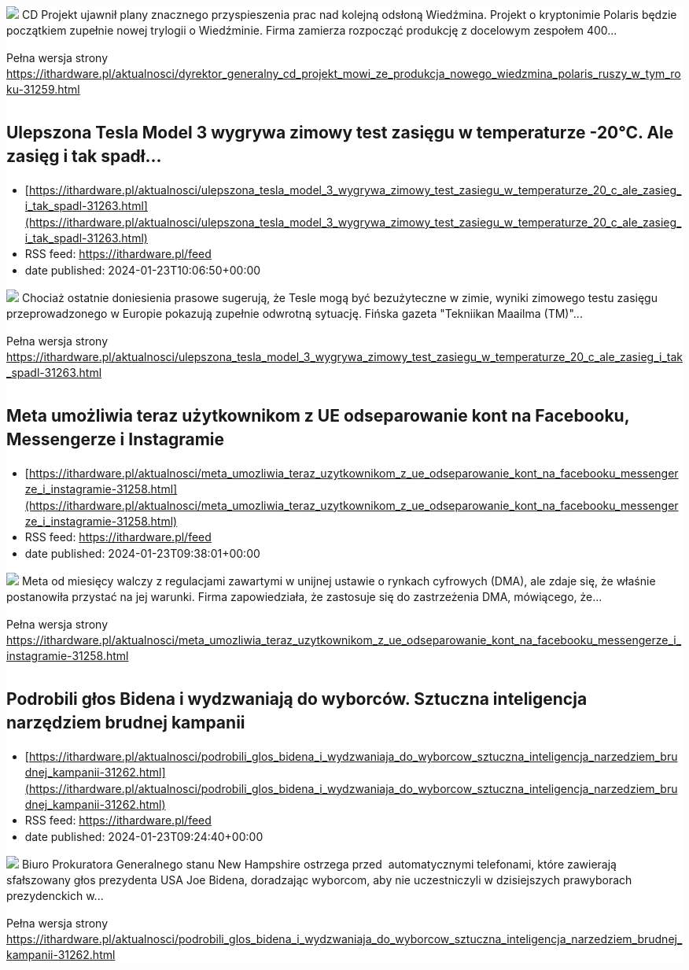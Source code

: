 <img src="https://ithardware.pl/artykuly/min/31259_1.jpg" />            CD Projekt ujawnił plany znacznego przyspieszenia prac nad kolejną odsłoną Wiedźmina. Projekt o kryptonimie Polaris będzie początkiem zupełnie nowej trylogii o Wiedźminie. Firma zamierza rozpocząć produkcję z docelowym zespołem 400...
            <p>Pełna wersja strony <a href="https://ithardware.pl/aktualnosci/dyrektor_generalny_cd_projekt_mowi_ze_produkcja_nowego_wiedzmina_polaris_ruszy_w_tym_roku-31259.html">https://ithardware.pl/aktualnosci/dyrektor_generalny_cd_projekt_mowi_ze_produkcja_nowego_wiedzmina_polaris_ruszy_w_tym_roku-31259.html</a></p>

## Ulepszona Tesla Model 3 wygrywa zimowy test zasięgu w temperaturze -20°C. Ale zasięg i tak spadł...
 - [https://ithardware.pl/aktualnosci/ulepszona_tesla_model_3_wygrywa_zimowy_test_zasiegu_w_temperaturze_20_c_ale_zasieg_i_tak_spadl-31263.html](https://ithardware.pl/aktualnosci/ulepszona_tesla_model_3_wygrywa_zimowy_test_zasiegu_w_temperaturze_20_c_ale_zasieg_i_tak_spadl-31263.html)
 - RSS feed: https://ithardware.pl/feed
 - date published: 2024-01-23T10:06:50+00:00

<img src="https://ithardware.pl/artykuly/min/31263_1.jpg" />            Chociaż ostatnie doniesienia prasowe sugerują, że Tesle mogą być bezużyteczne w zimie, wyniki zimowego testu zasięgu przeprowadzonego w Europie pokazują zupełnie odwrotną sytuację. Fińska gazeta &quot;Tekniikan Maailma (TM)&quot;...
            <p>Pełna wersja strony <a href="https://ithardware.pl/aktualnosci/ulepszona_tesla_model_3_wygrywa_zimowy_test_zasiegu_w_temperaturze_20_c_ale_zasieg_i_tak_spadl-31263.html">https://ithardware.pl/aktualnosci/ulepszona_tesla_model_3_wygrywa_zimowy_test_zasiegu_w_temperaturze_20_c_ale_zasieg_i_tak_spadl-31263.html</a></p>

## Meta umożliwia teraz użytkownikom z UE odseparowanie kont na Facebooku, Messengerze i Instagramie
 - [https://ithardware.pl/aktualnosci/meta_umozliwia_teraz_uzytkownikom_z_ue_odseparowanie_kont_na_facebooku_messengerze_i_instagramie-31258.html](https://ithardware.pl/aktualnosci/meta_umozliwia_teraz_uzytkownikom_z_ue_odseparowanie_kont_na_facebooku_messengerze_i_instagramie-31258.html)
 - RSS feed: https://ithardware.pl/feed
 - date published: 2024-01-23T09:38:01+00:00

<img src="https://ithardware.pl/artykuly/min/31258_1.jpg" />            Meta od miesięcy walczy z regulacjami zawartymi w unijnej ustawie o rynkach cyfrowych (DMA), ale zdaje się, że właśnie postanowiła przystać na jej warunki. Firma zapowiedziała, że ​​zastosuje się do zastrzeżenia DMA, m&oacute;wiącego, że...
            <p>Pełna wersja strony <a href="https://ithardware.pl/aktualnosci/meta_umozliwia_teraz_uzytkownikom_z_ue_odseparowanie_kont_na_facebooku_messengerze_i_instagramie-31258.html">https://ithardware.pl/aktualnosci/meta_umozliwia_teraz_uzytkownikom_z_ue_odseparowanie_kont_na_facebooku_messengerze_i_instagramie-31258.html</a></p>

## Podrobili głos Bidena i wydzwaniają do wyborców. Sztuczna inteligencja narzędziem brudnej kampanii
 - [https://ithardware.pl/aktualnosci/podrobili_glos_bidena_i_wydzwaniaja_do_wyborcow_sztuczna_inteligencja_narzedziem_brudnej_kampanii-31262.html](https://ithardware.pl/aktualnosci/podrobili_glos_bidena_i_wydzwaniaja_do_wyborcow_sztuczna_inteligencja_narzedziem_brudnej_kampanii-31262.html)
 - RSS feed: https://ithardware.pl/feed
 - date published: 2024-01-23T09:24:40+00:00

<img src="https://ithardware.pl/artykuly/min/31262_1.jpg" />            Biuro Prokuratora Generalnego stanu New Hampshire ostrzega przed&nbsp; automatycznymi telefonami, kt&oacute;re zawierają sfałszowany głos prezydenta USA Joe Bidena, doradzając wyborcom, aby nie uczestniczyli w dzisiejszych prawyborach prezydenckich w...
            <p>Pełna wersja strony <a href="https://ithardware.pl/aktualnosci/podrobili_glos_bidena_i_wydzwaniaja_do_wyborcow_sztuczna_inteligencja_narzedziem_brudnej_kampanii-31262.html">https://ithardware.pl/aktualnosci/podrobili_glos_bidena_i_wydzwaniaja_do_wyborcow_sztuczna_inteligencja_narzedziem_brudnej_kampanii-31262.html</a></p>
